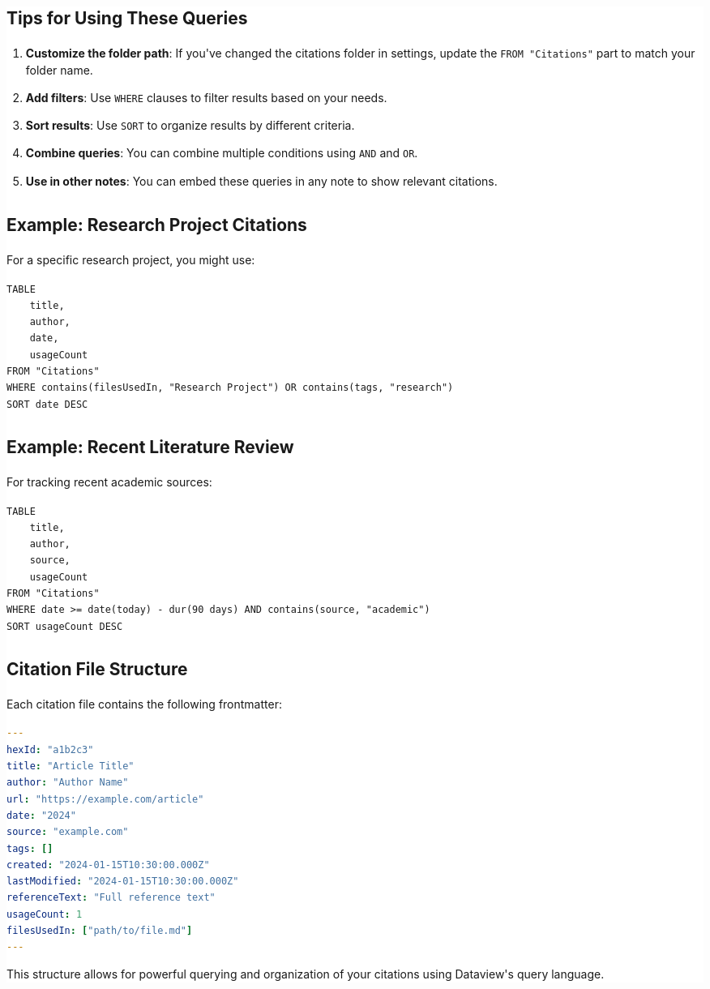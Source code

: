 ## Tips for Using These Queries

1. **Customize the folder path**: If you've changed the citations folder in settings, update the `FROM "Citations"` part to match your folder name.

2. **Add filters**: Use `WHERE` clauses to filter results based on your needs.

3. **Sort results**: Use `SORT` to organize results by different criteria.

4. **Combine queries**: You can combine multiple conditions using `AND` and `OR`.

5. **Use in other notes**: You can embed these queries in any note to show relevant citations.

## Example: Research Project Citations

For a specific research project, you might use:

```dataview
TABLE 
    title,
    author,
    date,
    usageCount
FROM "Citations"
WHERE contains(filesUsedIn, "Research Project") OR contains(tags, "research")
SORT date DESC
```

## Example: Recent Literature Review

For tracking recent academic sources:

```dataview
TABLE 
    title,
    author,
    source,
    usageCount
FROM "Citations"
WHERE date >= date(today) - dur(90 days) AND contains(source, "academic")
SORT usageCount DESC
```

## Citation File Structure

Each citation file contains the following frontmatter:

```yaml
---
hexId: "a1b2c3"
title: "Article Title"
author: "Author Name"
url: "https://example.com/article"
date: "2024"
source: "example.com"
tags: []
created: "2024-01-15T10:30:00.000Z"
lastModified: "2024-01-15T10:30:00.000Z"
referenceText: "Full reference text"
usageCount: 1
filesUsedIn: ["path/to/file.md"]
---
```

This structure allows for powerful querying and organization of your citations using Dataview's query language. 